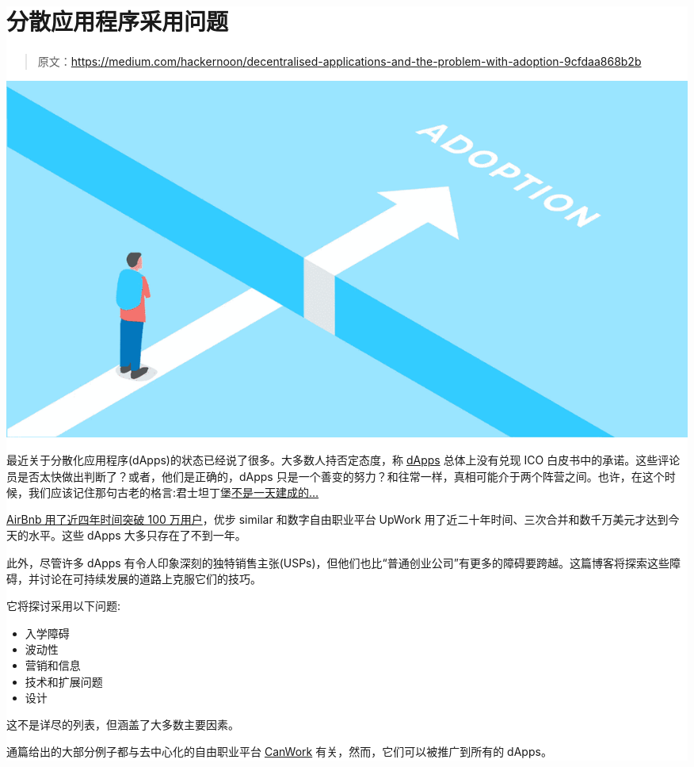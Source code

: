 # 分散应用程序采用问题

> 原文：<https://medium.com/hackernoon/decentralised-applications-and-the-problem-with-adoption-9cfdaa868b2b>

![](img/9bb62ef1a5c2b6332c3660fd698ab0a0.png)

最近关于分散化应用程序(dApps)的状态已经说了很多。大多数人持否定态度，称 [dApps](https://hackernoon.com/tagged/dapps) 总体上没有兑现 ICO 白皮书中的承诺。这些评论员是否太快做出判断了？或者，他们是正确的，dApps 只是一个善变的努力？和往常一样，真相可能介于两个阵营之间。也许，在这个时候，我们应该记住那句古老的格言:君士坦丁堡[不是一天建成的…](/futuresin/ethereums-constantinople-hard-fork-to-go-live-in-october-8d9ce7d8a0b8)

[AirBnb 用了近四年时间突破 100 万用户](https://growthhackers.com/growth-studies/airbnb)，优步 similar 和数字自由职业平台 UpWork 用了近二十年时间、三次合并和数千万美元才达到今天的水平。这些 dApps 大多只存在了不到一年。

此外，尽管许多 dApps 有令人印象深刻的独特销售主张(USPs)，但他们也比“普通创业公司”有更多的障碍要跨越。这篇博客将探索这些障碍，并讨论在可持续发展的道路上克服它们的技巧。

它将探讨采用以下问题:

*   入学障碍
*   波动性
*   营销和信息
*   技术和扩展问题
*   设计

这不是详尽的列表，但涵盖了大多数主要因素。

通篇给出的大部分例子都与去中心化的自由职业平台 [CanWork](http://canwork.io) 有关，然而，它们可以被推广到所有的 dApps。
